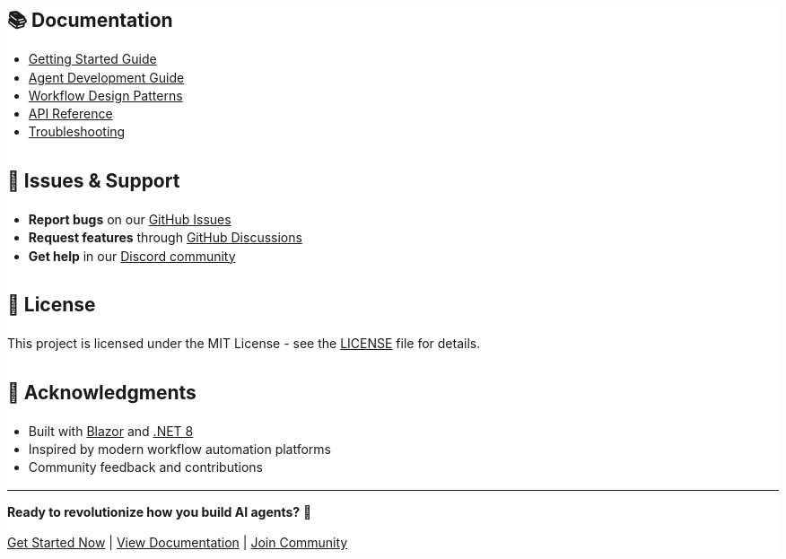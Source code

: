 ## 📚 Documentation

- [Getting Started Guide](docs/getting-started.md)
- [Agent Development Guide](docs/agent-development.md)
- [Workflow Design Patterns](docs/workflow-patterns.md)
- [API Reference](docs/api-reference.md)
- [Troubleshooting](docs/troubleshooting.md)

## 🐛 Issues & Support

- **Report bugs** on our [GitHub Issues](https://github.com/yourusername/Codefix.AIPlayGround/issues)
- **Request features** through [GitHub Discussions](https://github.com/yourusername/Codefix.AIPlayGround/discussions)
- **Get help** in our [Discord community](https://discord.gg/your-invite)

## 📄 License

This project is licensed under the MIT License - see the [LICENSE](LICENSE) file for details.

## 🙏 Acknowledgments

- Built with [Blazor](https://blazor.net/) and [.NET 8](https://dotnet.microsoft.com/)
- Inspired by modern workflow automation platforms
- Community feedback and contributions

---

**Ready to revolutionize how you build AI agents?** 🚀

[Get Started Now](https://github.com/yourusername/Codefix.AIPlayGround) | [View Documentation](docs/) | [Join Community](https://discord.gg/your-invite)
